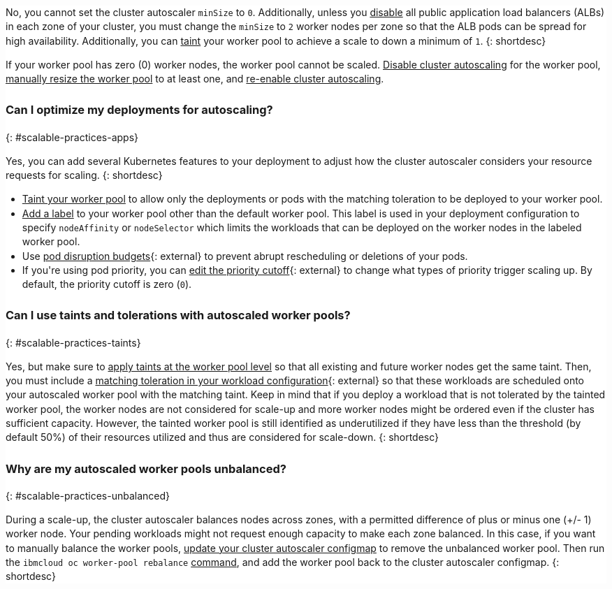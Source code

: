 No, you cannot set the cluster autoscaler `minSize` to `0`. Additionally, unless you [disable](/docs/containers?topic=containers-kubernetes-service-cli#cs_alb_configure) all public application load balancers (ALBs) in each zone of your cluster, you must change the `minSize` to `2` worker nodes per zone so that the ALB pods can be spread for high availability. Additionally, you can [taint](/docs/containers?topic=containers-kubernetes-service-cli#worker_pool_taint) your worker pool to achieve a scale to down a minimum of `1`.
{: shortdesc}

If your worker pool has zero (0) worker nodes, the worker pool cannot be scaled. [Disable cluster autoscaling](/docs/containers?topic=containers-ca#ca_cm) for the worker pool, [manually resize the worker pool](/docs/containers?topic=containers-add_workers#resize_pool) to at least one, and [re-enable cluster autoscaling](/docs/containers?topic=containers-ca#ca_cm).

### Can I optimize my deployments for autoscaling?
{: #scalable-practices-apps}

Yes, you can add several Kubernetes features to your deployment to adjust how the cluster autoscaler considers your resource requests for scaling.
{: shortdesc}

* [Taint your worker pool](/docs/containers?topic=containers-kubernetes-service-cli#worker_pool_taint) to allow only the deployments or pods with the matching toleration to be deployed to your worker pool.
* [Add a label](/docs/containers?topic=containers-add_workers#worker_pool_labels) to your worker pool other than the default worker pool. This label is used in your deployment configuration to specify `nodeAffinity` or `nodeSelector` which limits the workloads that can be deployed on the worker nodes in the labeled worker pool.
* Use [pod disruption budgets](https://kubernetes.io/docs/concepts/workloads/pods/disruptions/){: external} to prevent abrupt rescheduling or deletions of your pods.
* If you're using pod priority, you can [edit the priority cutoff](https://github.com/kubernetes/autoscaler/blob/master/cluster-autoscaler/FAQ.md#how-does-cluster-autoscaler-work-with-pod-priority-and-preemption){: external} to change what types of priority trigger scaling up. By default, the priority cutoff is zero (`0`).

### Can I use taints and tolerations with autoscaled worker pools?
{: #scalable-practices-taints}

Yes, but make sure to [apply taints at the worker pool level](/docs/containers?topic=containers-kubernetes-service-cli#worker_pool_taint) so that all existing and future worker nodes get the same taint. Then, you must include a [matching toleration in your workload configuration](https://kubernetes.io/docs/concepts/scheduling-eviction/taint-and-toleration/){: external} so that these workloads are scheduled onto your autoscaled worker pool with the matching taint. Keep in mind that if you deploy a workload that is not tolerated by the tainted worker pool, the worker nodes are not considered for scale-up and more worker nodes might be ordered even if the cluster has sufficient capacity. However, the tainted worker pool is still identified as underutilized if they have less than the threshold (by default 50%) of their resources utilized and thus are considered for scale-down.
{: shortdesc}

### Why are my autoscaled worker pools unbalanced?
{: #scalable-practices-unbalanced}

During a scale-up, the cluster autoscaler balances nodes across zones, with a permitted difference of plus or minus one (+/- 1) worker node. Your pending workloads might not request enough capacity to make each zone balanced. In this case, if you want to manually balance the worker pools, [update your cluster autoscaler configmap](#ca_cm) to remove the unbalanced worker pool. Then run the `ibmcloud oc worker-pool rebalance` [command](/docs/containers?topic=containers-kubernetes-service-cli#cs_rebalance), and add the worker pool back to the cluster autoscaler configmap.
{: shortdesc}

